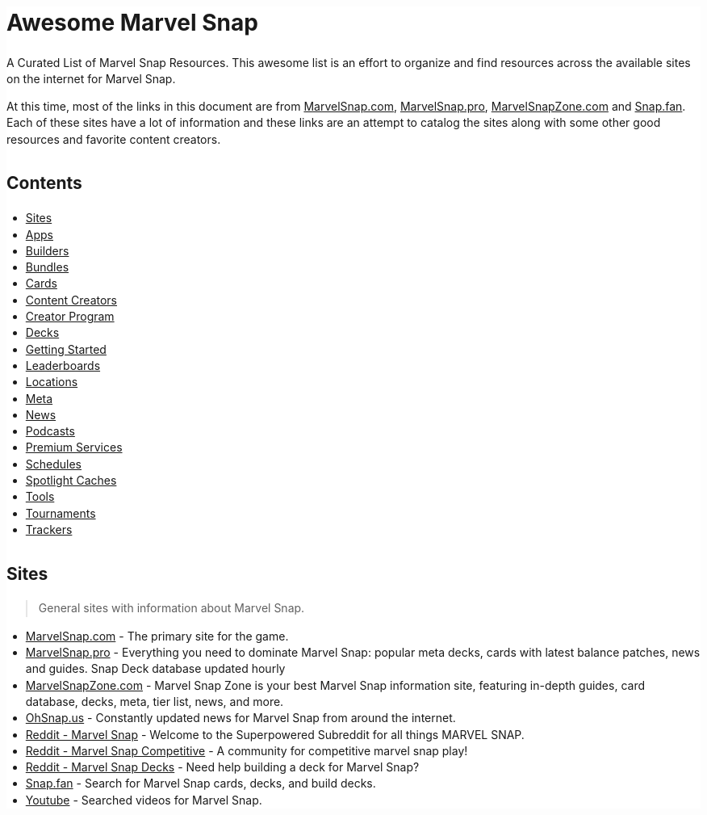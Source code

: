 # Awesome Marvel Snap
A Curated List of Marvel Snap Resources.  This awesome list is an effort to organize and find resources across the available sites on the internet for Marvel Snap.

At this time, most of the links in this document are from [MarvelSnap.com](https://www.marvelsnap.com/), [MarvelSnap.pro](https://marvelsnap.pro/), [MarvelSnapZone.com](https://marvelsnapzone.com/feed/) and [Snap.fan](https://snap.fan).  Each of these sites have a lot of information and these links are an attempt to catalog the sites along with some other good resources and favorite content creators.

## Contents

- [Sites](#sites)
- [Apps](#apps)
- [Builders](#builders)
- [Bundles](#bundles)
- [Cards](#cards)
- [Content Creators](#content-creators)
- [Creator Program](#creator-program)
- [Decks](#decks)
- [Getting Started](#getting-started)
- [Leaderboards](#leaderboards)
- [Locations](#locations)
- [Meta](#meta)
- [News](#news)
- [Podcasts](#podcasts)
- [Premium Services](#premium-services)
- [Schedules](#schedules)
- [Spotlight Caches](#spotlight-caches)
- [Tools](#tools)
- [Tournaments](#tournaments)
- [Trackers](#trackers)

## Sites
> General sites with information about Marvel Snap.

- [MarvelSnap.com](https://www.marvelsnap.com/) - The primary site for the game.
- [MarvelSnap.pro](https://marvelsnap.pro/) - Everything you need to dominate Marvel Snap: popular meta decks, cards with latest balance patches, news and guides. Snap Deck database updated hourly
- [MarvelSnapZone.com](https://marvelsnapzone.com/feed/) - Marvel Snap Zone is your best Marvel Snap information site, featuring in-depth guides, card database, decks, meta, tier list, news, and more.
- [OhSnap.us](https://ohsnap.us) - Constantly updated news for Marvel Snap from around the internet.
- [Reddit - Marvel Snap](https://reddit.com/r/MarvelSnap) - Welcome to the Superpowered Subreddit for all things MARVEL SNAP. 
- [Reddit - Marvel Snap Competitive](https://reddit.com/r/MarvelSnapComp) - A community for competitive marvel snap play!
- [Reddit - Marvel Snap Decks](https://reddit.com/r/MarvelSnapDecks) - Need help building a deck for Marvel Snap?
- [Snap.fan](https://snap.fan) - Search for Marvel Snap cards, decks, and build decks.
- [Youtube](https://www.youtube.com/results?search_query=marvel+snap) - Searched videos for Marvel Snap.
